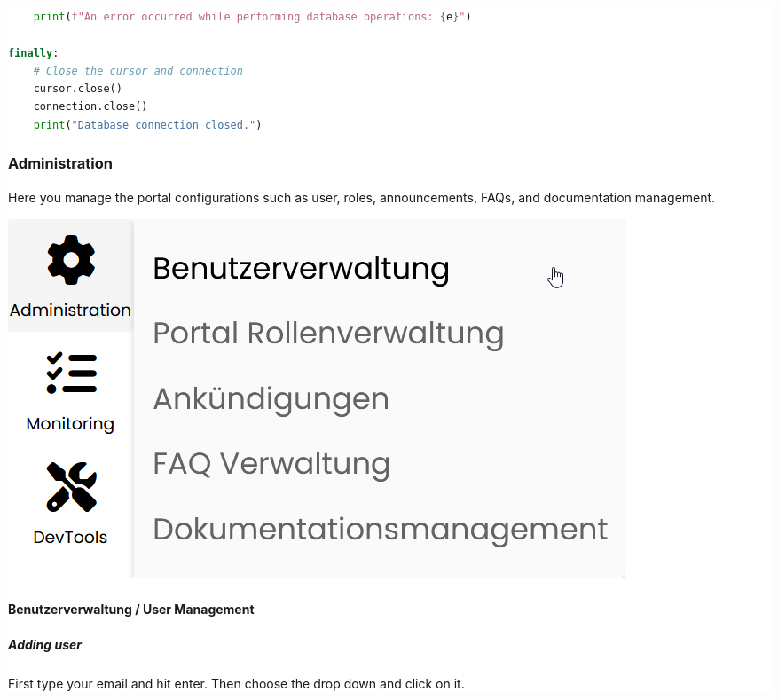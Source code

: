 ```python
    print(f"An error occurred while performing database operations: {e}")
    
finally:
    # Close the cursor and connection
    cursor.close()
    connection.close()
    print("Database connection closed.")
```

### Administration

Here you manage the portal configurations such as user, roles, announcements, FAQs, and documentation management.

![](../images/1068204613.png)

#### Benutzerverwaltung / User Management

##### Adding user
First type your email and hit enter. Then choose the drop down and click on it.